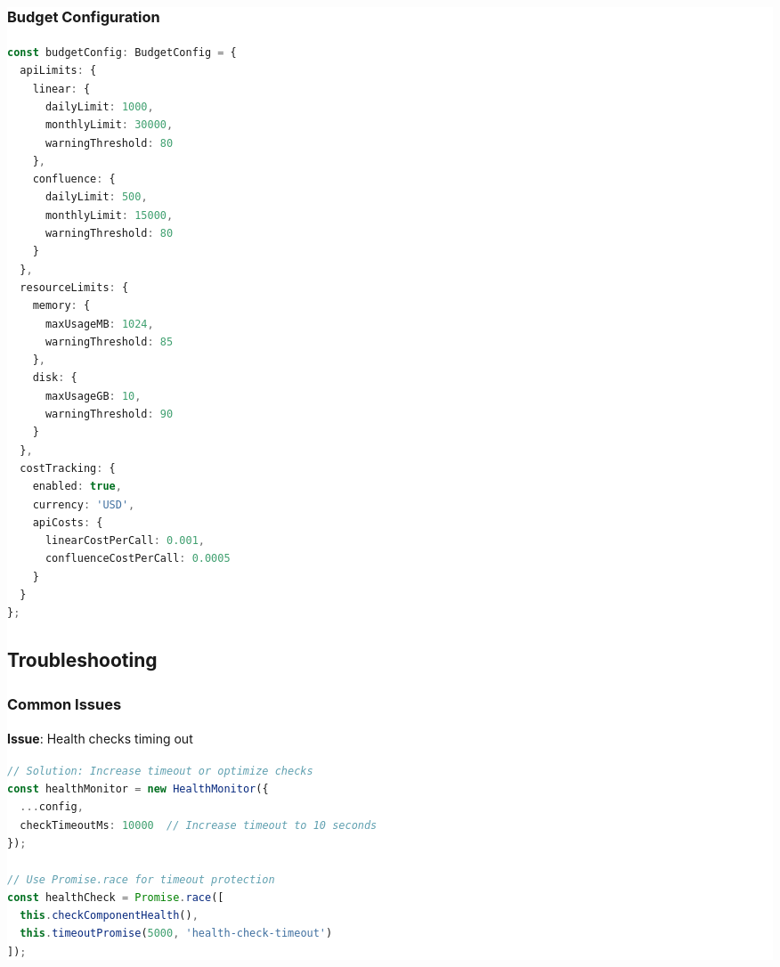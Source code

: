 ### Budget Configuration

```typescript
const budgetConfig: BudgetConfig = {
  apiLimits: {
    linear: {
      dailyLimit: 1000,
      monthlyLimit: 30000,
      warningThreshold: 80
    },
    confluence: {
      dailyLimit: 500,
      monthlyLimit: 15000,
      warningThreshold: 80
    }
  },
  resourceLimits: {
    memory: {
      maxUsageMB: 1024,
      warningThreshold: 85
    },
    disk: {
      maxUsageGB: 10,
      warningThreshold: 90
    }
  },
  costTracking: {
    enabled: true,
    currency: 'USD',
    apiCosts: {
      linearCostPerCall: 0.001,
      confluenceCostPerCall: 0.0005
    }
  }
};
```

## Troubleshooting

### Common Issues

**Issue**: Health checks timing out
```typescript
// Solution: Increase timeout or optimize checks
const healthMonitor = new HealthMonitor({
  ...config,
  checkTimeoutMs: 10000  // Increase timeout to 10 seconds
});

// Use Promise.race for timeout protection
const healthCheck = Promise.race([
  this.checkComponentHealth(),
  this.timeoutPromise(5000, 'health-check-timeout')
]);
```
